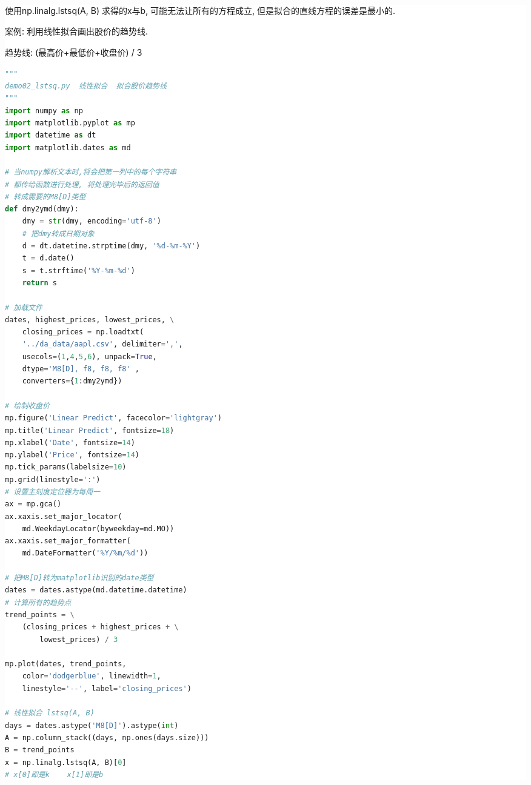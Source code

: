 使用np.linalg.lstsq(A, B) 求得的x与b, 可能无法让所有的方程成立, 但是拟合的直线方程的误差是最小的.

案例: 利用线性拟合画出股价的趋势线.

 趋势线: (最高价+最低价+收盘价) / 3

```python
"""
demo02_lstsq.py  线性拟合  拟合股价趋势线
"""
import numpy as np
import matplotlib.pyplot as mp
import datetime as dt
import matplotlib.dates as md

# 当numpy解析文本时,将会把第一列中的每个字符串
# 都传给函数进行处理, 将处理完毕后的返回值
# 转成需要的M8[D]类型
def dmy2ymd(dmy):
	dmy = str(dmy, encoding='utf-8')
	# 把dmy转成日期对象
	d = dt.datetime.strptime(dmy, '%d-%m-%Y')
	t = d.date()
	s = t.strftime('%Y-%m-%d')
	return s

# 加载文件
dates, highest_prices, lowest_prices, \
	closing_prices = np.loadtxt(
	'../da_data/aapl.csv', delimiter=',', 
	usecols=(1,4,5,6), unpack=True, 
	dtype='M8[D], f8, f8, f8' , 
	converters={1:dmy2ymd})

# 绘制收盘价
mp.figure('Linear Predict', facecolor='lightgray')
mp.title('Linear Predict', fontsize=18)
mp.xlabel('Date', fontsize=14)
mp.ylabel('Price', fontsize=14)
mp.tick_params(labelsize=10)
mp.grid(linestyle=':')
# 设置主刻度定位器为每周一
ax = mp.gca()
ax.xaxis.set_major_locator(
	md.WeekdayLocator(byweekday=md.MO))
ax.xaxis.set_major_formatter(
	md.DateFormatter('%Y/%m/%d'))

# 把M8[D]转为matplotlib识别的date类型
dates = dates.astype(md.datetime.datetime)
# 计算所有的趋势点
trend_points = \
	(closing_prices + highest_prices + \
		lowest_prices) / 3

mp.plot(dates, trend_points, 
	color='dodgerblue', linewidth=1,
	linestyle='--', label='closing_prices')

# 线性拟合 lstsq(A, B)  
days = dates.astype('M8[D]').astype(int)
A = np.column_stack((days, np.ones(days.size)))
B = trend_points
x = np.linalg.lstsq(A, B)[0]
# x[0]即是k    x[1]即是b
```